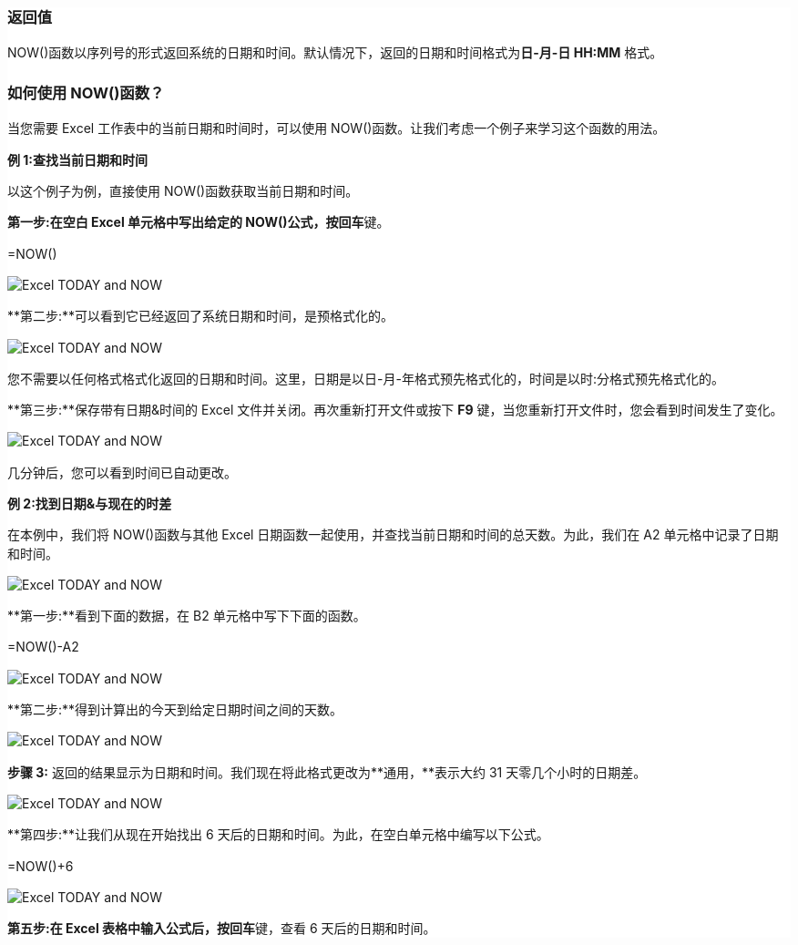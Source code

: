 ### 返回值

NOW()函数以序列号的形式返回系统的日期和时间。默认情况下，返回的日期和时间格式为**日-月-日 HH:MM** 格式。

### 如何使用 NOW()函数？

当您需要 Excel 工作表中的当前日期和时间时，可以使用 NOW()函数。让我们考虑一个例子来学习这个函数的用法。

**例 1:查找当前日期和时间**

以这个例子为例，直接使用 NOW()函数获取当前日期和时间。

**第一步:**在空白 Excel 单元格中写出给定的 NOW()公式，按**回车**键。

=NOW()

![Excel TODAY and NOW](../Images/6df67f527973a98058b0ea27426229ea.png)

**第二步:**可以看到它已经返回了系统日期和时间，是预格式化的。

![Excel TODAY and NOW](../Images/0a6152176c666bcf10d9715a8e779663.png)

您不需要以任何格式格式化返回的日期和时间。这里，日期是以日-月-年格式预先格式化的，时间是以时:分格式预先格式化的。

**第三步:**保存带有日期&时间的 Excel 文件并关闭。再次重新打开文件或按下 **F9** 键，当您重新打开文件时，您会看到时间发生了变化。

![Excel TODAY and NOW](../Images/d9c7598223b41f3f551adcfac3e00bc5.png)

几分钟后，您可以看到时间已自动更改。

**例 2:找到日期&与现在的时差**

在本例中，我们将 NOW()函数与其他 Excel 日期函数一起使用，并查找当前日期和时间的总天数。为此，我们在 A2 单元格中记录了日期和时间。

![Excel TODAY and NOW](../Images/5d1b6f6672aeec83abe09c0d3ea0bd7b.png)

**第一步:**看到下面的数据，在 B2 单元格中写下下面的函数。

=NOW()-A2

![Excel TODAY and NOW](../Images/51eb09d49415c2a570d369ba79fc7431.png)

**第二步:**得到计算出的今天到给定日期时间之间的天数。

![Excel TODAY and NOW](../Images/f80726c6796fc273b86c8cc72631b685.png)

**步骤 3:** 返回的结果显示为日期和时间。我们现在将此格式更改为**通用，**表示大约 31 天零几个小时的日期差。

![Excel TODAY and NOW](../Images/78afd4bc61935629f698e7db8b9f08e5.png)

**第四步:**让我们从现在开始找出 6 天后的日期和时间。为此，在空白单元格中编写以下公式。

=NOW()+6

![Excel TODAY and NOW](../Images/583a68d600e1233747a48987a70e1836.png)

**第五步:**在 Excel 表格中输入公式后，按**回车**键，查看 6 天后的日期和时间。
